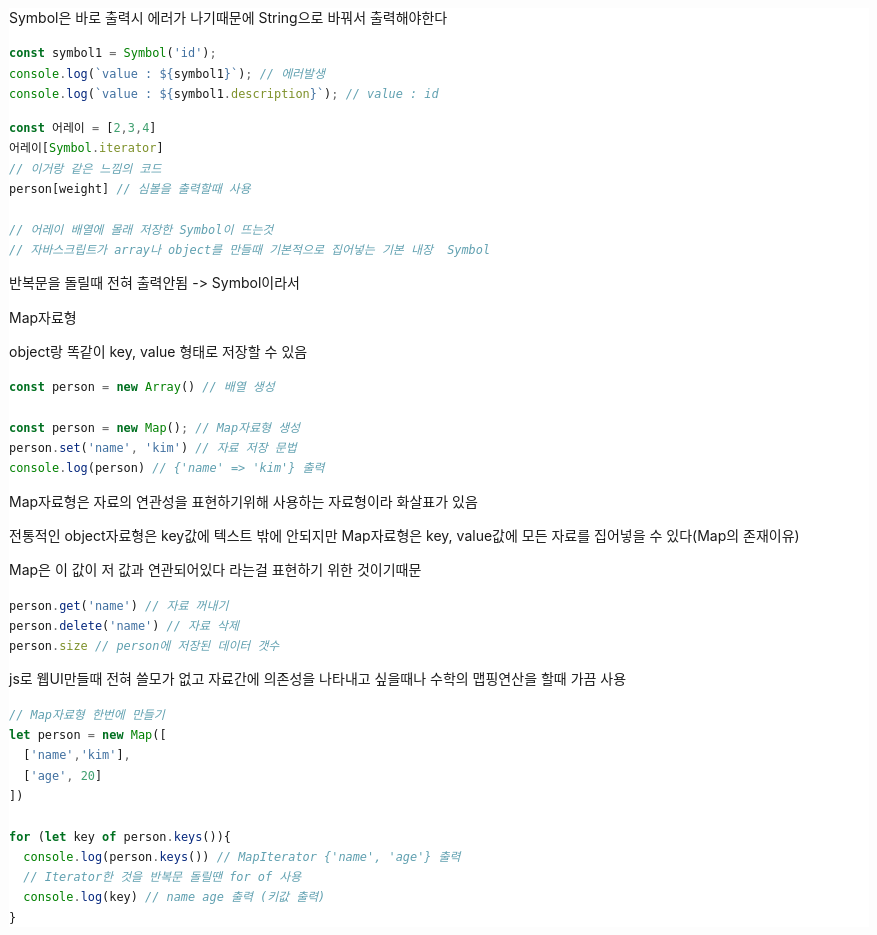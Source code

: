 Symbol은 바로 출력시 에러가 나기때문에 String으로 바꿔서 출력해야한다

~~~javascript
const symbol1 = Symbol('id');
console.log(`value : ${symbol1}`); // 에러발생
console.log(`value : ${symbol1.description}`); // value : id
~~~

~~~javascript
const 어레이 = [2,3,4]
어레이[Symbol.iterator] 
// 이거랑 같은 느낌의 코드
person[weight] // 심볼을 출력할때 사용 

// 어레이 배열에 몰래 저장한 Symbol이 뜨는것
// 자바스크립트가 array나 object를 만들때 기본적으로 집어넣는 기본 내장  Symbol
~~~

반복문을 돌릴때 전혀 출력안됨 -> Symbol이라서


Map자료형

object랑 똑같이 key, value 형태로 저장할 수 있음

~~~javascript
const person = new Array() // 배열 생성

const person = new Map(); // Map자료형 생성
person.set('name', 'kim') // 자료 저장 문법
console.log(person) // {'name' => 'kim'} 출력
~~~

Map자료형은 자료의 연관성을 표현하기위해 사용하는 자료형이라 화살표가 있음

전통적인 object자료형은 key값에 텍스트 밖에 안되지만 Map자료형은 key, value값에 모든 자료를 집어넣을 수 있다(Map의 존재이유)

Map은 이 값이 저 값과 연관되어있다 라는걸 표현하기 위한 것이기때문 

~~~javascript
person.get('name') // 자료 꺼내기
person.delete('name') // 자료 삭제
person.size // person에 저장된 데이터 갯수
~~~

js로 웹UI만들때 전혀 쓸모가 없고 자료간에 의존성을 나타내고 싶을때나 수학의 맵핑연산을 할때 가끔 사용

~~~javascript
// Map자료형 한번에 만들기
let person = new Map([
  ['name','kim'],
  ['age', 20]
])

for (let key of person.keys()){
  console.log(person.keys()) // MapIterator {'name', 'age'} 출력
  // Iterator한 것을 반복문 돌릴땐 for of 사용
  console.log(key) // name age 출력 (키값 출력)
}
~~~
